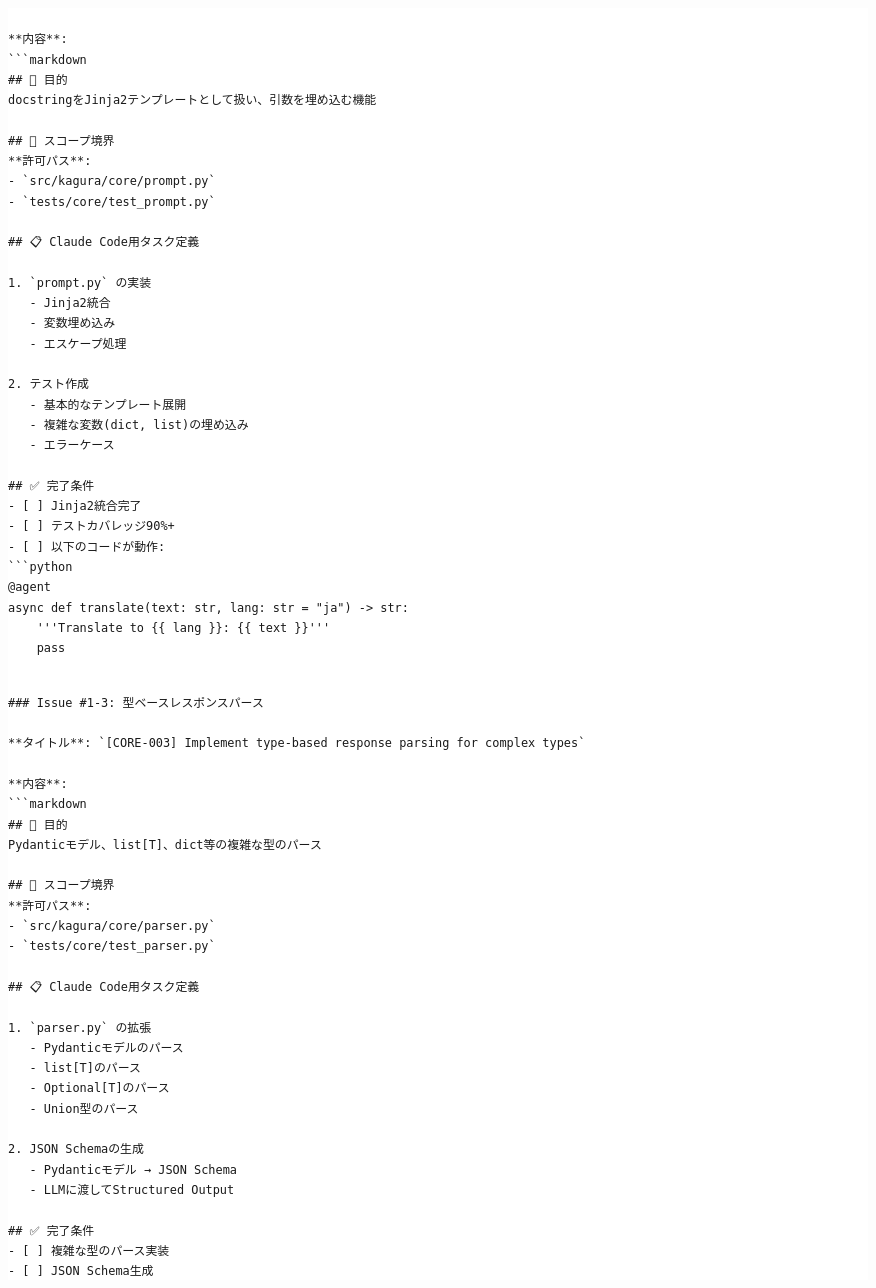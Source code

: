 ```

**内容**:
```markdown
## 🎯 目的
docstringをJinja2テンプレートとして扱い、引数を埋め込む機能

## 📂 スコープ境界
**許可パス**:
- `src/kagura/core/prompt.py`
- `tests/core/test_prompt.py`

## 📋 Claude Code用タスク定義

1. `prompt.py` の実装
   - Jinja2統合
   - 変数埋め込み
   - エスケープ処理

2. テスト作成
   - 基本的なテンプレート展開
   - 複雑な変数(dict, list)の埋め込み
   - エラーケース

## ✅ 完了条件
- [ ] Jinja2統合完了
- [ ] テストカバレッジ90%+
- [ ] 以下のコードが動作:
```python
@agent
async def translate(text: str, lang: str = "ja") -> str:
    '''Translate to {{ lang }}: {{ text }}'''
    pass
```
```

### Issue #1-3: 型ベースレスポンスパース

**タイトル**: `[CORE-003] Implement type-based response parsing for complex types`

**内容**:
```markdown
## 🎯 目的
Pydanticモデル、list[T]、dict等の複雑な型のパース

## 📂 スコープ境界
**許可パス**:
- `src/kagura/core/parser.py`
- `tests/core/test_parser.py`

## 📋 Claude Code用タスク定義

1. `parser.py` の拡張
   - Pydanticモデルのパース
   - list[T]のパース
   - Optional[T]のパース
   - Union型のパース

2. JSON Schemaの生成
   - Pydanticモデル → JSON Schema
   - LLMに渡してStructured Output

## ✅ 完了条件
- [ ] 複雑な型のパース実装
- [ ] JSON Schema生成
```